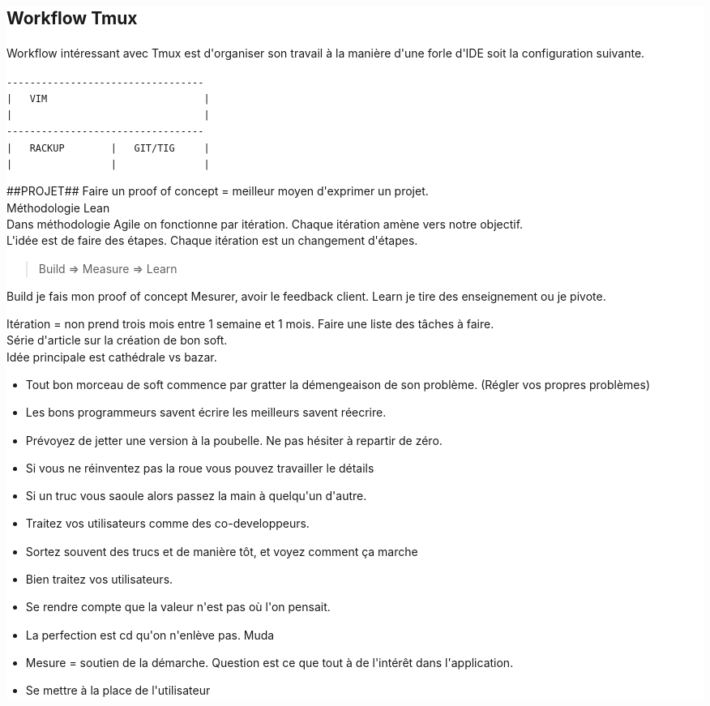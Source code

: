 
## Workflow Tmux ##

Workflow intéressant avec Tmux est d'organiser son travail à la manière d'une forle d'IDE soit la configuration suivante.<br>

```
----------------------------------
|   VIM                           |
|                                 |
----------------------------------
|   RACKUP        |   GIT/TIG     |
|                 |               |
```


##PROJET##
Faire un proof of concept = meilleur moyen d'exprimer un projet.<br>
Méthodologie Lean <br>
Dans méthodologie Agile on fonctionne par itération. Chaque itération amène vers notre objectif.<br> 
L'idée est de faire des étapes. Chaque itération est un changement d'étapes. <br>

> Build => Measure => Learn 

Build je fais mon proof of concept
Mesurer, avoir le feedback client.
Learn je tire des enseignement ou je pivote.

Itération = non prend trois mois entre 1 semaine et 1 mois. Faire une liste des tâches à faire. <br>
Série d'article sur la création de bon soft.<br>
Idée principale est cathédrale vs bazar.<br>

 - Tout bon morceau de soft commence par gratter la démengeaison de son problème. (Régler vos propres problèmes)
 
 - Les bons programmeurs savent écrire les meilleurs savent réecrire.
 
 - Prévoyez de jetter une version à la poubelle. Ne pas hésiter à repartir de zéro.
 
 - Si vous ne réinventez pas la roue vous pouvez travailler le détails
 
 - Si un truc vous saoule alors passez la main à quelqu'un d'autre.
 
 - Traitez vos utilisateurs comme des co-developpeurs.
 
 - Sortez souvent des trucs et de manière tôt, et voyez comment ça marche 
 
 - Bien traitez vos utilisateurs.
 
 - Se rendre compte que la valeur n'est pas où l'on pensait.
 
 - La perfection est cd qu'on n'enlève pas. Muda 
 
 - Mesure = soutien de la démarche.
 Question est ce que tout à de l'intérêt dans l'application.

- Se mettre à la place de l'utilisateur
